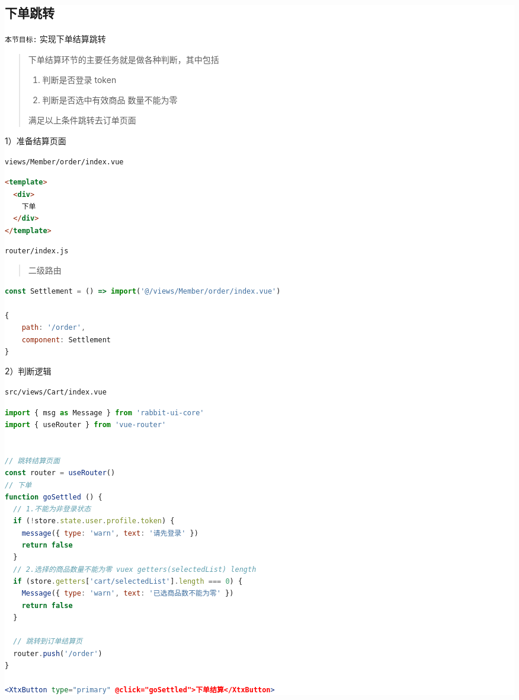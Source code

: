 
## 下单跳转

`本节目标:`  实现下单结算跳转

> 下单结算环节的主要任务就是做各种判断，其中包括
>
> 1. 判断是否登录  token
>
> 2. 判断是否选中有效商品  数量不能为零
>
> 满足以上条件跳转去订单页面

1）准备结算页面

`views/Member/order/index.vue` 

```html
<template>
  <div>
    下单 
  </div>
</template>
```

`router/index.js`

> 二级路由

```js
const Settlement = () => import('@/views/Member/order/index.vue')

{
    path: '/order',
    component: Settlement
}
```

2）判断逻辑

`src/views/Cart/index.vue`

```jsx
import { msg as Message } from 'rabbit-ui-core'
import { useRouter } from 'vue-router'


// 跳转结算页面
const router = useRouter()
// 下单
function goSettled () {
  // 1.不能为非登录状态
  if (!store.state.user.profile.token) {
    message({ type: 'warn', text: '请先登录' })
    return false
  }
  // 2.选择的商品数量不能为零 vuex getters(selectedList) length
  if (store.getters['cart/selectedList'].length === 0) {
    Message({ type: 'warn', text: '已选商品数不能为零' })
    return false
  }

  // 跳转到订单结算页
  router.push('/order')
}

<XtxButton type="primary" @click="goSettled">下单结算</XtxButton>
```
